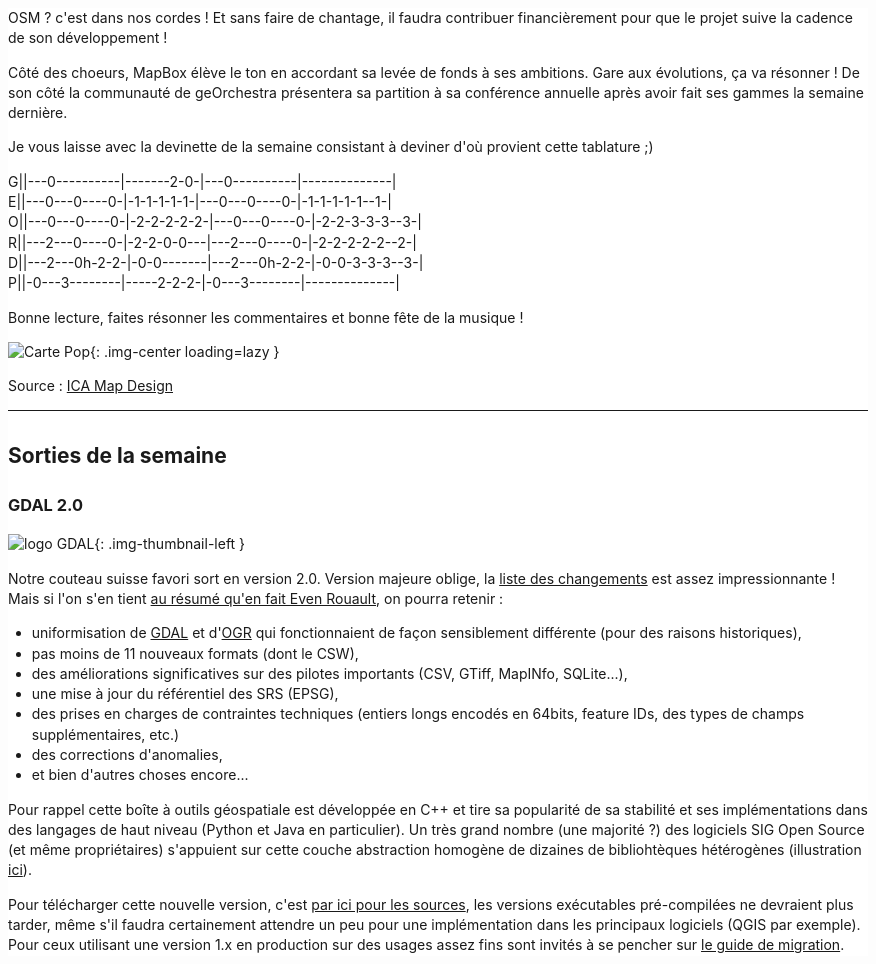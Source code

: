 OSM ? c'est dans nos cordes ! Et sans faire de chantage, il faudra contribuer financièrement pour que le projet suive la cadence de son développement !  

Côté des choeurs, MapBox élève le ton en accordant sa levée de fonds à ses ambitions. Gare aux évolutions, ça va résonner ! De son côté la communauté de geOrchestra présentera sa partition à sa conférence annuelle après avoir fait ses gammes la semaine dernière.

Je vous laisse avec la devinette de la semaine consistant à deviner d'où provient cette tablature ;)  

G||---0----------|-------2-0-|---0----------|--------------|  
E||---0---0----0-|-1-1-1-1-1-|---0---0----0-|-1-1-1-1-1--1-|  
O||---0---0----0-|-2-2-2-2-2-|---0---0----0-|-2-2-3-3-3--3-|  
R||---2---0----0-|-2-2-0-0---|---2---0----0-|-2-2-2-2-2--2-|  
D||---2---0h-2-2-|-0-0-------|---2---0h-2-2-|-0-0-3-3-3--3-|  
P||-0---3--------|-----2-2-2-|-0---3--------|--------------|  

Bonne lecture, faites résonner les commentaires et bonne fête de la musique !

![Carte Pop](https://cdn.geotribu.fr/img/articles-blog-rdp/divers/carte_pop.jpg "Carte Pop"){: .img-center loading=lazy }

Source : [ICA Map Design](http://mapdesign.icaci.org/2014/10/mapcarte-287365-city-of-pop-by-designliga-2014/)

----

## Sorties de la semaine

### GDAL 2.0

![logo GDAL](https://cdn.geotribu.fr/img/logos-icones/logiciels_librairies/gdal.png "logo GDAL"){: .img-thumbnail-left }

Notre couteau suisse favori sort en version 2.0. Version majeure oblige, la [liste des changements](https://trac.osgeo.org/gdal/wiki/Release/2.0.0-News) est assez impressionnante ! Mais si l'on s'en tient [au résumé qu'en fait Even Rouault](http://erouault.blogspot.fr/2015/06/gdalogr-200-released.html), on pourra retenir :

- uniformisation de [GDAL](http://geotribu.net/taxonomy/term/255) et d'[OGR](http://geotribu.net/taxonomy/term/136) qui fonctionnaient de façon sensiblement différente (pour des raisons historiques),
- pas moins de 11 nouveaux formats (dont le CSW),
- des améliorations significatives sur des pilotes importants (CSV, GTiff, MapINfo, SQLite...),
- une mise à jour du référentiel des SRS (EPSG),
- des prises en charges de contraintes techniques (entiers longs encodés en 64bits, feature IDs, des types de champs supplémentaires, etc.)
- des corrections d'anomalies,
- et bien d'autres choses encore...

Pour rappel cette boîte à outils géospatiale est développée en C++ et tire sa popularité de sa stabilité et ses implémentations dans des langages de haut niveau (Python et Java en particulier). Un très grand nombre (une majorité ?) des logiciels SIG Open Source (et même propriétaires) s'appuient sur cette couche abstraction homogène de dizaines de bibliohtèques hétérogènes (illustration [ici](https://pbs.twimg.com/media/CHouRynVEAEZypo.jpg:large)).

Pour télécharger cette nouvelle version, c'est [par ici pour les sources](https://trac.osgeo.org/gdal/wiki/DownloadSource), les versions exécutables pré-compilées ne devraient plus tarder, même s'il faudra certainement attendre un peu pour une implémentation dans les principaux logiciels (QGIS par exemple). Pour ceux utilisant une version 1.x en production sur des usages assez fins sont invités à se pencher sur [le guide de migration](https://svn.osgeo.org/gdal/branches/2.0/gdal/MIGRATION_GUIDE.TXT).
